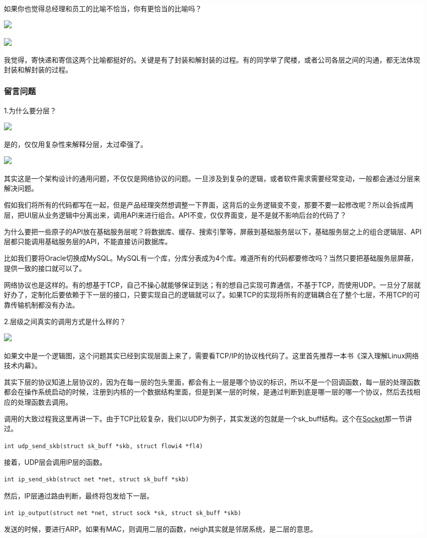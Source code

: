 <span class="orange">如果你也觉得总经理和员工的比喻不恰当，你有更恰当的比喻吗？</span>

![](<https://static001.geekbang.org/resource/image/21/27/21cd2dba241413bcfc5bb74fc8dd2527.png>)

![](<https://static001.geekbang.org/resource/image/3b/3e/3b69f685c893bfd6746ef03c395e8e3e.png>)

我觉得，寄快递和寄信这两个比喻都挺好的。关键是有了封装和解封装的过程。有的同学举了爬楼，或者公司各层之间的沟通，都无法体现封装和解封装的过程。

### 留言问题

<span class="orange">1.为什么要分层？</span>

![](<https://static001.geekbang.org/resource/image/4d/92/4d6c7f391ca5a55fdde3dbf62d69ab92.png>)

是的，仅仅用复杂性来解释分层，太过牵强了。

![](<https://static001.geekbang.org/resource/image/85/78/856b8040cd0a9f2206ad6f27ad3e9078.png>)

其实这是一个架构设计的通用问题，不仅仅是网络协议的问题。一旦涉及到复杂的逻辑，或者软件需求需要经常变动，一般都会通过分层来解决问题。

假如我们将所有的代码都写在一起，但是产品经理突然想调整一下界面，这背后的业务逻辑变不变，那要不要一起修改呢？所以会拆成两层，把UI层从业务逻辑中分离出来，调用API来进行组合。API不变，仅仅界面变，是不是就不影响后台的代码了？

为什么要把一些原子的API放在基础服务层呢？将数据库、缓存、搜索引擎等，屏蔽到基础服务层以下，基础服务层之上的组合逻辑层、API层都只能调用基础服务层的API，不能直接访问数据库。

比如我们要将Oracle切换成MySQL。MySQL有一个库，分库分表成为4个库。难道所有的代码都要修改吗？当然只要把基础服务层屏蔽，提供一致的接口就可以了。

网络协议也是这样的。有的想基于TCP，自己不操心就能够保证到达；有的想自己实现可靠通信，不基于TCP，而使用UDP。一旦分了层就好办了，定制化后要依赖于下一层的接口，只要实现自己的逻辑就可以了。如果TCP的实现将所有的逻辑耦合在了整个七层，不用TCP的可靠传输机制都没有办法。

<span class="orange">2.层级之间真实的调用方式是什么样的？</span>

![](<https://static001.geekbang.org/resource/image/95/57/95510f25eb463c4302fb58bd518a8957.png>)

如果文中是一个逻辑图，这个问题其实已经到实现层面上来了，需要看TCP/IP的协议栈代码了。这里首先推荐一本书《深入理解Linux网络技术内幕》。

其实下层的协议知道上层协议的，因为在每一层的包头里面，都会有上一层是哪个协议的标识，所以不是一个回调函数，每一层的处理函数都会在操作系统启动的时候，注册到内核的一个数据结构里面，但是到某一层的时候，是通过判断到底是哪一层的哪一个协议，然后去找相应的处理函数去调用。

调用的大致过程我这里再讲一下。由于TCP比较复杂，我们以UDP为例子，其实发送的包就是一个sk\_buff结构。这个在[Socket](<https://time.geekbang.org/column/article/9293>)那一节讲过。

```
int udp_send_skb(struct sk_buff *skb, struct flowi4 *fl4)
```

接着，UDP层会调用IP层的函数。

```
int ip_send_skb(struct net *net, struct sk_buff *skb)
```

然后，IP层通过路由判断，最终将包发给下一层。

```
int ip_output(struct net *net, struct sock *sk, struct sk_buff *skb)
```

发送的时候，要进行ARP。如果有MAC，则调用二层的函数，neigh其实就是邻居系统，是二层的意思。
